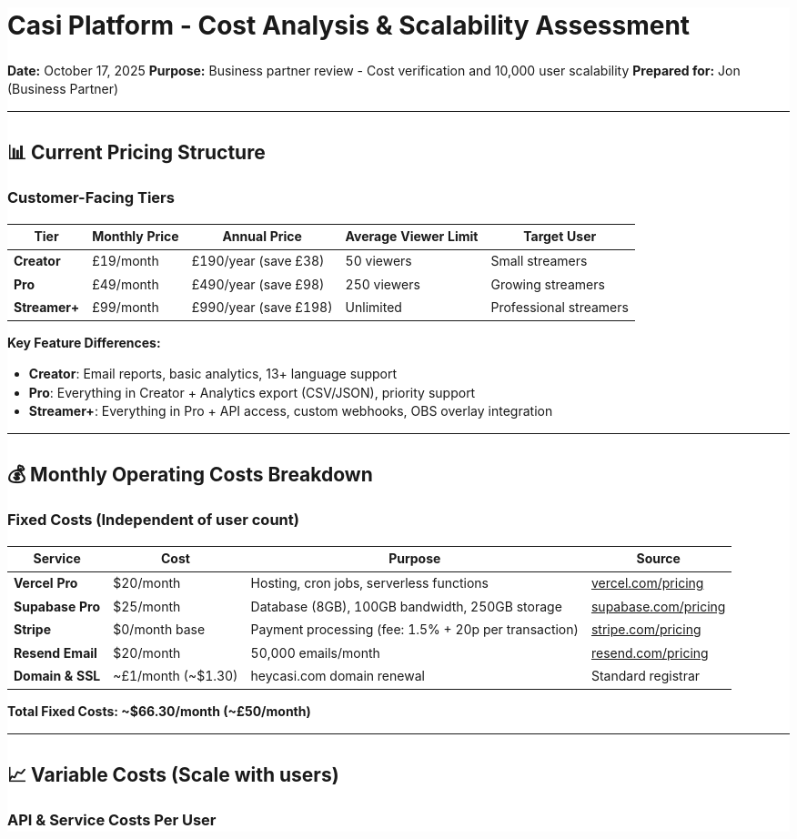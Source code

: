# Casi Platform - Cost Analysis & Scalability Assessment

**Date:** October 17, 2025
**Purpose:** Business partner review - Cost verification and 10,000 user scalability
**Prepared for:** Jon (Business Partner)

---

## 📊 Current Pricing Structure

### **Customer-Facing Tiers**

| Tier | Monthly Price | Annual Price | Average Viewer Limit | Target User |
|------|--------------|--------------|---------------------|-------------|
| **Creator** | £19/month | £190/year (save £38) | 50 viewers | Small streamers |
| **Pro** | £49/month | £490/year (save £98) | 250 viewers | Growing streamers |
| **Streamer+** | £99/month | £990/year (save £198) | Unlimited | Professional streamers |

**Key Feature Differences:**
- **Creator**: Email reports, basic analytics, 13+ language support
- **Pro**: Everything in Creator + Analytics export (CSV/JSON), priority support
- **Streamer+**: Everything in Pro + API access, custom webhooks, OBS overlay integration

---

## 💰 Monthly Operating Costs Breakdown

### **Fixed Costs** (Independent of user count)

| Service | Cost | Purpose | Source |
|---------|------|---------|--------|
| **Vercel Pro** | $20/month | Hosting, cron jobs, serverless functions | [vercel.com/pricing](https://vercel.com/pricing) |
| **Supabase Pro** | $25/month | Database (8GB), 100GB bandwidth, 250GB storage | [supabase.com/pricing](https://supabase.com/pricing) |
| **Stripe** | $0/month base | Payment processing (fee: 1.5% + 20p per transaction) | [stripe.com/pricing](https://stripe.com/pricing) |
| **Resend Email** | $20/month | 50,000 emails/month | [resend.com/pricing](https://resend.com/pricing) |
| **Domain & SSL** | ~£1/month (~$1.30) | heycasi.com domain renewal | Standard registrar |

**Total Fixed Costs: ~$66.30/month (~£50/month)**

---

## 📈 Variable Costs (Scale with users)

### **API & Service Costs Per User**
